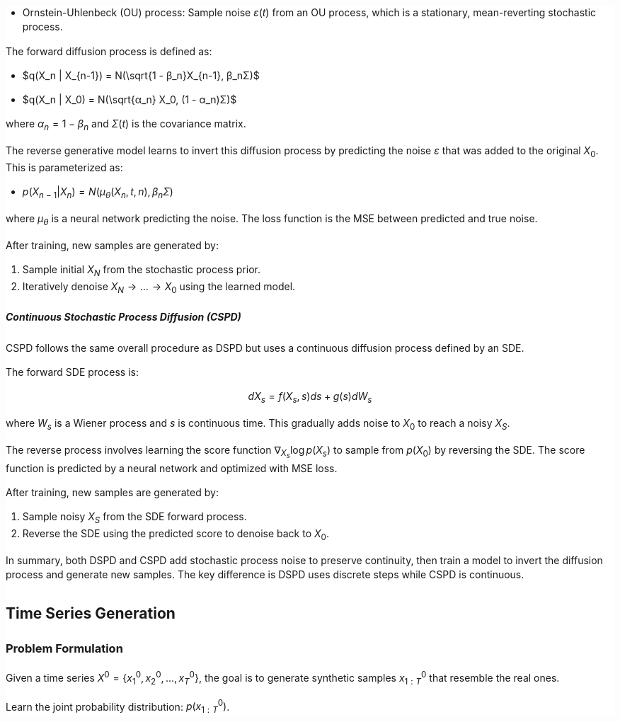 - Ornstein-Uhlenbeck (OU) process: Sample noise $ɛ(t)$ from an OU process, which is a stationary, mean-reverting stochastic process.

The forward diffusion process is defined as:

- $q(X_n | X_{n-1}) = N(\sqrt{1 - β_n}X_{n-1}, β_nΣ)$

- $q(X_n | X_0) = N(\sqrt{α_n} X_0, (1 - α_n)Σ)$

where $α_n = 1 - β_n$ and $Σ(t)$ is the covariance matrix.

The reverse generative model learns to invert this diffusion process by predicting the noise $ɛ$ that was added to the original $X_0$. This is parameterized as:

- $p(X_{n-1} | X_n) = N(μ_θ(X_n, t, n), β_nΣ)$

where $μ_θ$ is a neural network predicting the noise. The loss function is the MSE between predicted and true noise.

After training, new samples are generated by:

1. Sample initial $X_N$ from the stochastic process prior.
2. Iteratively denoise $X_N \rightarrow \ldots \rightarrow X_0$ using the learned model.

##### Continuous Stochastic Process Diffusion (CSPD)

CSPD follows the same overall procedure as DSPD but uses a continuous diffusion process defined by an SDE.

The forward SDE process is:

$$
dX_s = f(X_s, s)ds + g(s)dW_s
$$

where $W_s$ is a Wiener process and $s$ is continuous time. This gradually adds noise to $X_0$ to reach a noisy $X_S$.

The reverse process involves learning the score function $\nabla_{X_s} \log p(X_s)$ to sample from $p(X_0)$ by reversing the SDE. The score function is predicted by a neural network and optimized with MSE loss.

After training, new samples are generated by:

1. Sample noisy $X_S$ from the SDE forward process.
2. Reverse the SDE using the predicted score to denoise back to $X_0$.

In summary, both DSPD and CSPD add stochastic process noise to preserve continuity, then train a model to invert the diffusion process and generate new samples. The key difference is DSPD uses discrete steps while CSPD is continuous.

## Time Series Generation

### Problem Formulation

Given a time series $X^0=\{x_1^0, x_2^0, ..., x_T^0\}$, the goal is to generate synthetic samples $x_{1:T}^0$ that resemble the real ones.

Learn the joint probability distribution: $p(x_{1:T}^0)$. 
